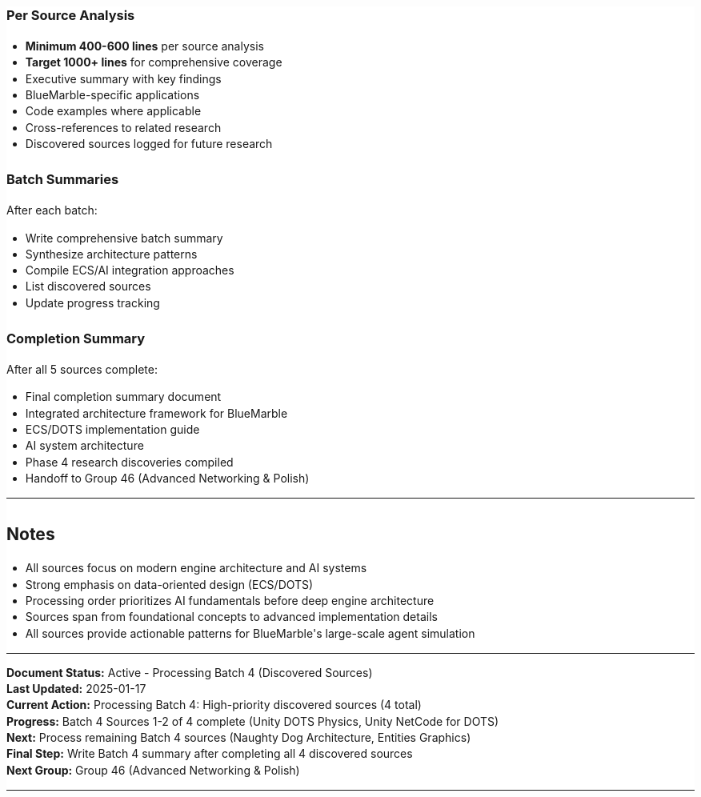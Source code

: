 ### Per Source Analysis

- **Minimum 400-600 lines** per source analysis
- **Target 1000+ lines** for comprehensive coverage
- Executive summary with key findings
- BlueMarble-specific applications
- Code examples where applicable
- Cross-references to related research
- Discovered sources logged for future research

### Batch Summaries

After each batch:
- Write comprehensive batch summary
- Synthesize architecture patterns
- Compile ECS/AI integration approaches
- List discovered sources
- Update progress tracking

### Completion Summary

After all 5 sources complete:
- Final completion summary document
- Integrated architecture framework for BlueMarble
- ECS/DOTS implementation guide
- AI system architecture
- Phase 4 research discoveries compiled
- Handoff to Group 46 (Advanced Networking & Polish)

---

## Notes

- All sources focus on modern engine architecture and AI systems
- Strong emphasis on data-oriented design (ECS/DOTS)
- Processing order prioritizes AI fundamentals before deep engine architecture
- Sources span from foundational concepts to advanced implementation details
- All sources provide actionable patterns for BlueMarble's large-scale agent simulation

---

**Document Status:** Active - Processing Batch 4 (Discovered Sources)  
**Last Updated:** 2025-01-17  
**Current Action:** Processing Batch 4: High-priority discovered sources (4 total)  
**Progress:** Batch 4 Sources 1-2 of 4 complete (Unity DOTS Physics, Unity NetCode for DOTS)  
**Next:** Process remaining Batch 4 sources (Naughty Dog Architecture, Entities Graphics)  
**Final Step:** Write Batch 4 summary after completing all 4 discovered sources  
**Next Group:** Group 46 (Advanced Networking & Polish)

---
